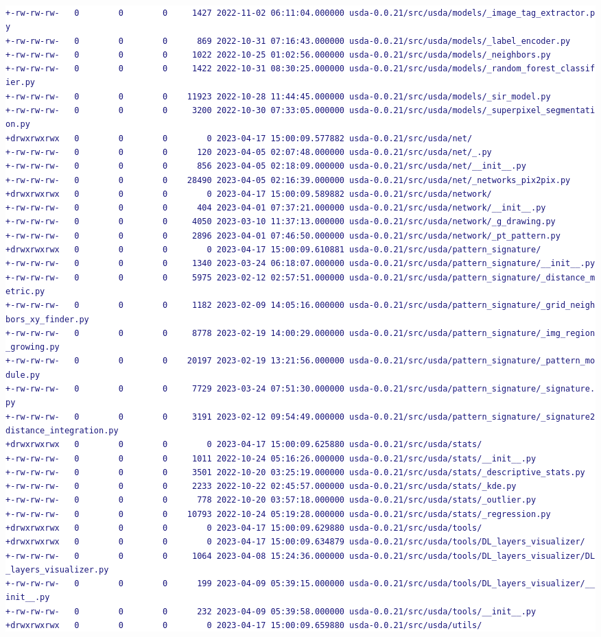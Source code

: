 ```diff
+-rw-rw-rw-   0        0        0     1427 2022-11-02 06:11:04.000000 usda-0.0.21/src/usda/models/_image_tag_extractor.py
+-rw-rw-rw-   0        0        0      869 2022-10-31 07:16:43.000000 usda-0.0.21/src/usda/models/_label_encoder.py
+-rw-rw-rw-   0        0        0     1022 2022-10-25 01:02:56.000000 usda-0.0.21/src/usda/models/_neighbors.py
+-rw-rw-rw-   0        0        0     1422 2022-10-31 08:30:25.000000 usda-0.0.21/src/usda/models/_random_forest_classifier.py
+-rw-rw-rw-   0        0        0    11923 2022-10-28 11:44:45.000000 usda-0.0.21/src/usda/models/_sir_model.py
+-rw-rw-rw-   0        0        0     3200 2022-10-30 07:33:05.000000 usda-0.0.21/src/usda/models/_superpixel_segmentation.py
+drwxrwxrwx   0        0        0        0 2023-04-17 15:00:09.577882 usda-0.0.21/src/usda/net/
+-rw-rw-rw-   0        0        0      120 2023-04-05 02:07:48.000000 usda-0.0.21/src/usda/net/_.py
+-rw-rw-rw-   0        0        0      856 2023-04-05 02:18:09.000000 usda-0.0.21/src/usda/net/__init__.py
+-rw-rw-rw-   0        0        0    28490 2023-04-05 02:16:39.000000 usda-0.0.21/src/usda/net/_networks_pix2pix.py
+drwxrwxrwx   0        0        0        0 2023-04-17 15:00:09.589882 usda-0.0.21/src/usda/network/
+-rw-rw-rw-   0        0        0      404 2023-04-01 07:37:21.000000 usda-0.0.21/src/usda/network/__init__.py
+-rw-rw-rw-   0        0        0     4050 2023-03-10 11:37:13.000000 usda-0.0.21/src/usda/network/_g_drawing.py
+-rw-rw-rw-   0        0        0     2896 2023-04-01 07:46:50.000000 usda-0.0.21/src/usda/network/_pt_pattern.py
+drwxrwxrwx   0        0        0        0 2023-04-17 15:00:09.610881 usda-0.0.21/src/usda/pattern_signature/
+-rw-rw-rw-   0        0        0     1340 2023-03-24 06:18:07.000000 usda-0.0.21/src/usda/pattern_signature/__init__.py
+-rw-rw-rw-   0        0        0     5975 2023-02-12 02:57:51.000000 usda-0.0.21/src/usda/pattern_signature/_distance_metric.py
+-rw-rw-rw-   0        0        0     1182 2023-02-09 14:05:16.000000 usda-0.0.21/src/usda/pattern_signature/_grid_neighbors_xy_finder.py
+-rw-rw-rw-   0        0        0     8778 2023-02-19 14:00:29.000000 usda-0.0.21/src/usda/pattern_signature/_img_region_growing.py
+-rw-rw-rw-   0        0        0    20197 2023-02-19 13:21:56.000000 usda-0.0.21/src/usda/pattern_signature/_pattern_module.py
+-rw-rw-rw-   0        0        0     7729 2023-03-24 07:51:30.000000 usda-0.0.21/src/usda/pattern_signature/_signature.py
+-rw-rw-rw-   0        0        0     3191 2023-02-12 09:54:49.000000 usda-0.0.21/src/usda/pattern_signature/_signature2distance_integration.py
+drwxrwxrwx   0        0        0        0 2023-04-17 15:00:09.625880 usda-0.0.21/src/usda/stats/
+-rw-rw-rw-   0        0        0     1011 2022-10-24 05:16:26.000000 usda-0.0.21/src/usda/stats/__init__.py
+-rw-rw-rw-   0        0        0     3501 2022-10-20 03:25:19.000000 usda-0.0.21/src/usda/stats/_descriptive_stats.py
+-rw-rw-rw-   0        0        0     2233 2022-10-22 02:45:57.000000 usda-0.0.21/src/usda/stats/_kde.py
+-rw-rw-rw-   0        0        0      778 2022-10-20 03:57:18.000000 usda-0.0.21/src/usda/stats/_outlier.py
+-rw-rw-rw-   0        0        0    10793 2022-10-24 05:19:28.000000 usda-0.0.21/src/usda/stats/_regression.py
+drwxrwxrwx   0        0        0        0 2023-04-17 15:00:09.629880 usda-0.0.21/src/usda/tools/
+drwxrwxrwx   0        0        0        0 2023-04-17 15:00:09.634879 usda-0.0.21/src/usda/tools/DL_layers_visualizer/
+-rw-rw-rw-   0        0        0     1064 2023-04-08 15:24:36.000000 usda-0.0.21/src/usda/tools/DL_layers_visualizer/DL_layers_visualizer.py
+-rw-rw-rw-   0        0        0      199 2023-04-09 05:39:15.000000 usda-0.0.21/src/usda/tools/DL_layers_visualizer/__init__.py
+-rw-rw-rw-   0        0        0      232 2023-04-09 05:39:58.000000 usda-0.0.21/src/usda/tools/__init__.py
+drwxrwxrwx   0        0        0        0 2023-04-17 15:00:09.659880 usda-0.0.21/src/usda/utils/
```